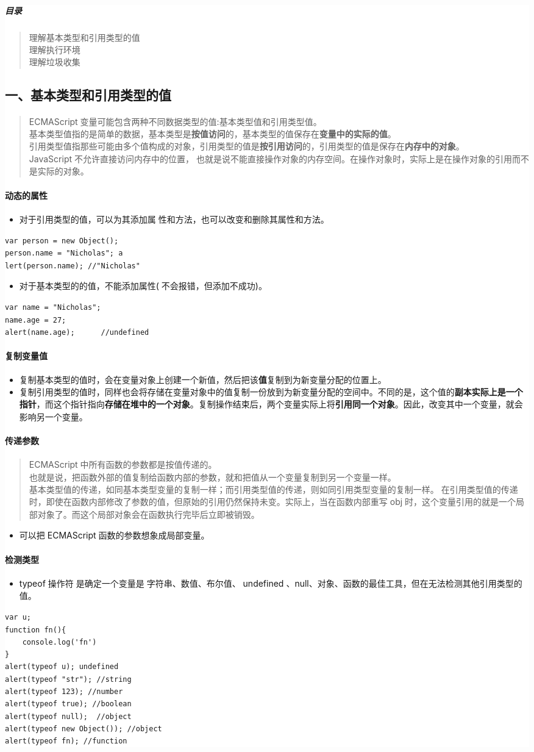 ##### 目录
> 理解基本类型和引用类型的值    
> 理解执行环境    
> 理解垃圾收集    


## 一、基本类型和引用类型的值
> ECMAScript 变量可能包含两种不同数据类型的值:基本类型值和引用类型值。        
> 基本类型值指的是简单的数据，基本类型是**按值访问**的，基本类型的值保存在**变量中的实际的值**。    
> 引用类型值指那些可能由多个值构成的对象，引用类型的值是**按引用访问**的，引用类型的值是保存在**内存中的对象**。    
> JavaScript 不允许直接访问内存中的位置， 也就是说不能直接操作对象的内存空间。在操作对象时，实际上是在操作对象的引用而不是实际的对象。 

#### 动态的属性

* 对于引用类型的值，可以为其添加属 性和方法，也可以改变和删除其属性和方法。
  
```
var person = new Object(); 
person.name = "Nicholas"; a
lert(person.name); //"Nicholas"
```
* 对于基本类型的的值，不能添加属性( 不会报错，但添加不成功)。

```
var name = "Nicholas";
name.age = 27;
alert(name.age);      //undefined
```

#### 复制变量值

* 复制基本类型的值时，会在变量对象上创建一个新值，然后把该**值**复制到为新变量分配的位置上。
* 复制引用类型的值时，同样也会将存储在变量对象中的值复制一份放到为新变量分配的空间中。不同的是，这个值的**副本实际上是一个指针**，而这个指针指向**存储在堆中的一个对象**。复制操作结束后，两个变量实际上将**引用同一个对象**。因此，改变其中一个变量，就会影响另一个变量。


#### 传递参数
> ECMAScript 中所有函数的参数都是按值传递的。    
> 也就是说，把函数外部的值复制给函数内部的参数，就和把值从一个变量复制到另一个变量一样。   
> 基本类型值的传递，如同基本类型变量的复制一样；而引用类型值的传递，则如同引用类型变量的复制一样。
> 在引用类型值的传递时，即使在函数内部修改了参数的值，但原始的引用仍然保持未变。实际上，当在函数内部重写 obj 时，这个变量引用的就是一个局部对象了。而这个局部对象会在函数执行完毕后立即被销毁。

* 可以把 ECMAScript 函数的参数想象成局部变量。

#### 检测类型

* typeof 操作符 是确定一个变量是 字符串、数值、布尔值、 undefined 、null、对象、函数的最佳工具，但在无法检测其他引用类型的值。

```
var u;
function fn(){
    console.log('fn')
}
alert(typeof u); undefined
alert(typeof "str"); //string
alert(typeof 123); //number
alert(typeof true); //boolean
alert(typeof null);  //object
alert(typeof new Object()); //object
alert(typeof fn); //function
```
